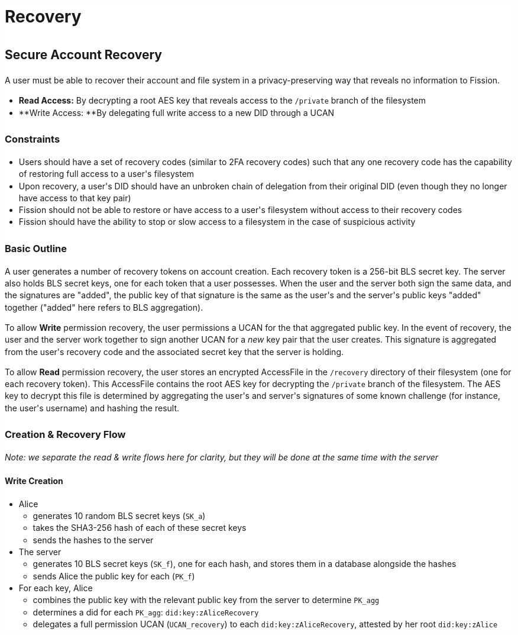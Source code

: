 # Recovery

## Secure Account Recovery

A user must be able to recover their account and file system in a privacy-preserving way that reveals no information to Fission.

* **Read Access:** By decrypting a root AES key that reveals access to the `/private` branch of the filesystem
* **Write Access: **By delegating full write access to a new DID through a UCAN

### Constraints

* Users should have a set of recovery codes (similar to 2FA recovery codes) such that any one recovery code has the capability of restoring full access to a user's filesystem
* Upon recovery, a user's DID should have an unbroken chain of delegation from their original DID (even though they no longer have access to that key pair)
* Fission should not be able to restore or have access to a user's filesystem without access to their recovery codes
* Fission should have the ability to stop or slow access to a filesystem in the case of suspicious activity

### Basic Outline

A user generates a number of recovery tokens on account creation. Each recovery token is a 256-bit BLS secret key. The server also holds BLS secret keys, one for each token that a user possesses. When the user and the server both sign the same data, and the signatures are "added", the public key of that signature is the same as the user's and the server's public keys "added" together ("added" here refers to BLS aggregation).

To allow **Write** permission recovery, the user permissions a UCAN for the that aggregated public key. In the event of recovery, the user and the server work together to sign another UCAN for a _new_ key pair that the user creates. This signature is aggregated from the user's recovery code and the associated secret key that the server is holding.

To allow **Read** permission recovery, the user stores an encrypted AccessFile in the `/recovery` directory of their filesystem (one for each recovery token). This AccessFile contains the root AES key for decrypting the `/private` branch of the filesystem. The AES key to decrypt this file is determined by aggregating the user's and server's signatures of some known challenge (for instance, the user's username) and hashing the result.

### Creation & Recovery Flow

_Note: we separate the read & write flows here for clarity, but they will be done at the same time with the server_

#### Write Creation

* Alice
  * generates 10 random BLS secret keys (`SK_a`)
  * takes the SHA3-256 hash of each of these secret keys
  * sends the hashes to the server
* The server
  * generates 10 BLS secret keys (`SK_f`), one for each hash, and stores them in a database alongside the hashes
  * sends Alice the public key for each (`PK_f`)
* For each key, Alice
  * combines the public key with the relevant public key from the server to determine `PK_agg`
  * determines a did for each `PK_agg`: `did:key:zAliceRecovery`
  * delegates a full permission UCAN (`UCAN_recovery`) to each `did:key:zAliceRecovery`, attested by her root  `did:key:zAlice`&#x20;
